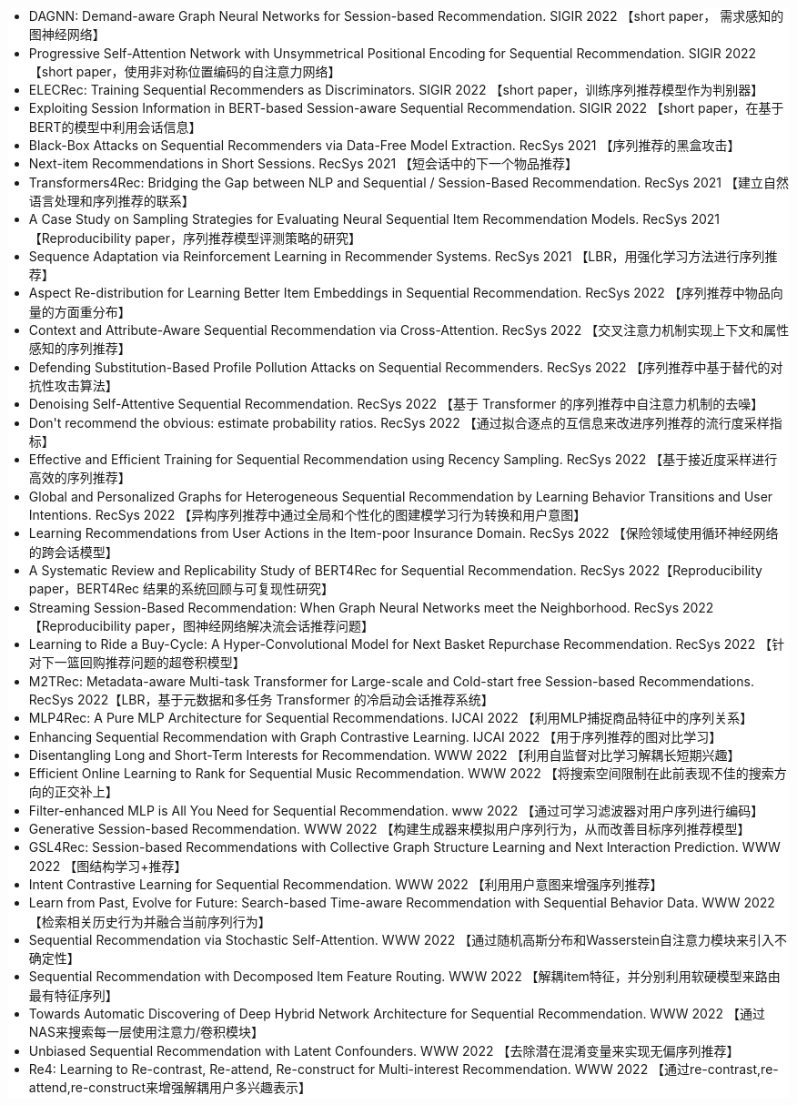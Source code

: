 -   DAGNN: Demand-aware Graph Neural Networks for Session-based Recommendation. SIGIR 2022 【short paper， 需求感知的图神经网络】
-   Progressive Self-Attention Network with Unsymmetrical Positional Encoding for Sequential Recommendation. SIGIR 2022 【short paper，使用非对称位置编码的自注意力网络】
-   ELECRec: Training Sequential Recommenders as Discriminators. SIGIR 2022 【short paper，训练序列推荐模型作为判别器】
-   Exploiting Session Information in BERT-based Session-aware Sequential Recommendation. SIGIR 2022 【short paper，在基于BERT的模型中利用会话信息】
-   Black-Box Attacks on Sequential Recommenders via Data-Free Model Extraction. RecSys 2021 【序列推荐的黑盒攻击】
-   Next-item Recommendations in Short Sessions. RecSys 2021 【短会话中的下一个物品推荐】
-   Transformers4Rec: Bridging the Gap between NLP and Sequential / Session-Based Recommendation. RecSys 2021 【建立自然语言处理和序列推荐的联系】
-   A Case Study on Sampling Strategies for Evaluating Neural Sequential Item Recommendation Models. RecSys 2021 【Reproducibility paper，序列推荐模型评测策略的研究】
-   Sequence Adaptation via Reinforcement Learning in Recommender Systems. RecSys 2021 【LBR，用强化学习方法进行序列推荐】
-   Aspect Re-distribution for Learning Better Item Embeddings in Sequential Recommendation. RecSys 2022 【序列推荐中物品向量的方面重分布】
-   Context and Attribute-Aware Sequential Recommendation via Cross-Attention. RecSys 2022 【交叉注意力机制实现上下文和属性感知的序列推荐】
-   Defending Substitution-Based Profile Pollution Attacks on Sequential Recommenders. RecSys 2022 【序列推荐中基于替代的对抗性攻击算法】
-   Denoising Self-Attentive Sequential Recommendation. RecSys 2022 【基于 Transformer 的序列推荐中自注意力机制的去噪】
-   Don't recommend the obvious: estimate probability ratios. RecSys 2022 【通过拟合逐点的互信息来改进序列推荐的流行度采样指标】
-   Effective and Efficient Training for Sequential Recommendation using Recency Sampling. RecSys 2022 【基于接近度采样进行高效的序列推荐】
-   Global and Personalized Graphs for Heterogeneous Sequential Recommendation by Learning Behavior Transitions and User Intentions. RecSys 2022 【异构序列推荐中通过全局和个性化的图建模学习行为转换和用户意图】
-   Learning Recommendations from User Actions in the Item-poor Insurance Domain. RecSys 2022 【保险领域使用循环神经网络的跨会话模型】
-   A Systematic Review and Replicability Study of BERT4Rec for Sequential Recommendation. RecSys 2022【Reproducibility paper，BERT4Rec 结果的系统回顾与可复现性研究】
-   Streaming Session-Based Recommendation: When Graph Neural Networks meet the Neighborhood. RecSys 2022【Reproducibility paper，图神经网络解决流会话推荐问题】
-   Learning to Ride a Buy-Cycle: A Hyper-Convolutional Model for Next Basket Repurchase Recommendation. RecSys 2022 【针对下一篮回购推荐问题的超卷积模型】
-   M2TRec: Metadata-aware Multi-task Transformer for Large-scale and Cold-start free Session-based Recommendations. RecSys 2022【LBR，基于元数据和多任务 Transformer 的冷启动会话推荐系统】
-   MLP4Rec: A Pure MLP Architecture for Sequential Recommendations. IJCAI 2022 【利用MLP捕捉商品特征中的序列关系】
-   Enhancing Sequential Recommendation with Graph Contrastive Learning. IJCAI 2022 【用于序列推荐的图对比学习】
-   Disentangling Long and Short-Term Interests for Recommendation. WWW 2022 【利用自监督对比学习解耦长短期兴趣】
-   Efficient Online Learning to Rank for Sequential Music Recommendation. WWW 2022 【将搜索空间限制在此前表现不佳的搜索方向的正交补上】
-   Filter-enhanced MLP is All You Need for Sequential Recommendation. www 2022 【通过可学习滤波器对用户序列进行编码】
-   Generative Session-based Recommendation. WWW 2022 【构建生成器来模拟用户序列行为，从而改善目标序列推荐模型】
-   GSL4Rec: Session-based Recommendations with Collective Graph Structure Learning and Next Interaction Prediction. WWW 2022 【图结构学习+推荐】
-   Intent Contrastive Learning for Sequential Recommendation. WWW 2022 【利用用户意图来增强序列推荐】
-   Learn from Past, Evolve for Future: Search-based Time-aware Recommendation with Sequential Behavior Data. WWW 2022 【检索相关历史行为并融合当前序列行为】
-   Sequential Recommendation via Stochastic Self-Attention. WWW 2022 【通过随机高斯分布和Wasserstein自注意力模块来引入不确定性】
-   Sequential Recommendation with Decomposed Item Feature Routing. WWW 2022 【解耦item特征，并分别利用软硬模型来路由最有特征序列】
-   Towards Automatic Discovering of Deep Hybrid Network Architecture for Sequential Recommendation. WWW 2022 【通过NAS来搜索每一层使用注意力/卷积模块】
-   Unbiased Sequential Recommendation with Latent Confounders. WWW 2022 【去除潜在混淆变量来实现无偏序列推荐】
-   Re4: Learning to Re-contrast, Re-attend, Re-construct for Multi-interest Recommendation. WWW 2022 【通过re-contrast,re-attend,re-construct来增强解耦用户多兴趣表示】
